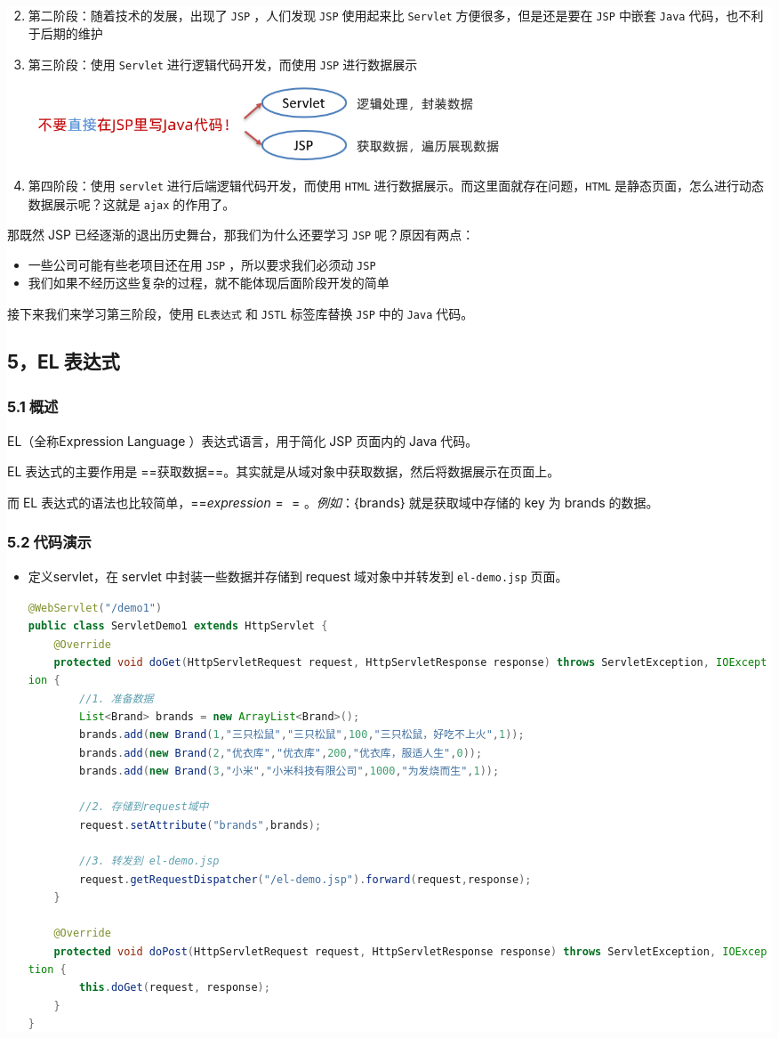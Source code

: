 2. 第二阶段：随着技术的发展，出现了 `JSP` ，人们发现 `JSP` 使用起来比 `Servlet` 方便很多，但是还是要在 `JSP` 中嵌套 `Java` 代码，也不利于后期的维护

3. 第三阶段：使用 `Servlet` 进行逻辑代码开发，而使用 `JSP` 进行数据展示

   <img src="assets/image-20210818151232955.png" alt="image-20210818151232955" style="zoom:67%;" />

4. 第四阶段：使用 `servlet` 进行后端逻辑代码开发，而使用 `HTML` 进行数据展示。而这里面就存在问题，`HTML` 是静态页面，怎么进行动态数据展示呢？这就是 `ajax` 的作用了。

那既然 JSP 已经逐渐的退出历史舞台，那我们为什么还要学习 `JSP` 呢？原因有两点：

* 一些公司可能有些老项目还在用 `JSP` ，所以要求我们必须动 `JSP`
* 我们如果不经历这些复杂的过程，就不能体现后面阶段开发的简单

接下来我们来学习第三阶段，使用 `EL表达式` 和 `JSTL` 标签库替换 `JSP` 中的 `Java` 代码。

## 5，EL 表达式

### 5.1  概述

EL（全称Expression Language ）表达式语言，用于简化 JSP 页面内的 Java 代码。

EL 表达式的主要作用是 ==获取数据==。其实就是从域对象中获取数据，然后将数据展示在页面上。

而 EL 表达式的语法也比较简单，==${expression}== 。例如：${brands} 就是获取域中存储的 key 为 brands 的数据。

### 5.2  代码演示

* 定义servlet，在 servlet 中封装一些数据并存储到 request 域对象中并转发到 `el-demo.jsp` 页面。

  ```java
  @WebServlet("/demo1")
  public class ServletDemo1 extends HttpServlet {
      @Override
      protected void doGet(HttpServletRequest request, HttpServletResponse response) throws ServletException, IOException {
          //1. 准备数据
          List<Brand> brands = new ArrayList<Brand>();
          brands.add(new Brand(1,"三只松鼠","三只松鼠",100,"三只松鼠，好吃不上火",1));
          brands.add(new Brand(2,"优衣库","优衣库",200,"优衣库，服适人生",0));
          brands.add(new Brand(3,"小米","小米科技有限公司",1000,"为发烧而生",1));
  
          //2. 存储到request域中
          request.setAttribute("brands",brands);
  
          //3. 转发到 el-demo.jsp
          request.getRequestDispatcher("/el-demo.jsp").forward(request,response);
      }
  
      @Override
      protected void doPost(HttpServletRequest request, HttpServletResponse response) throws ServletException, IOException {
          this.doGet(request, response);
      }
  }
  ```
